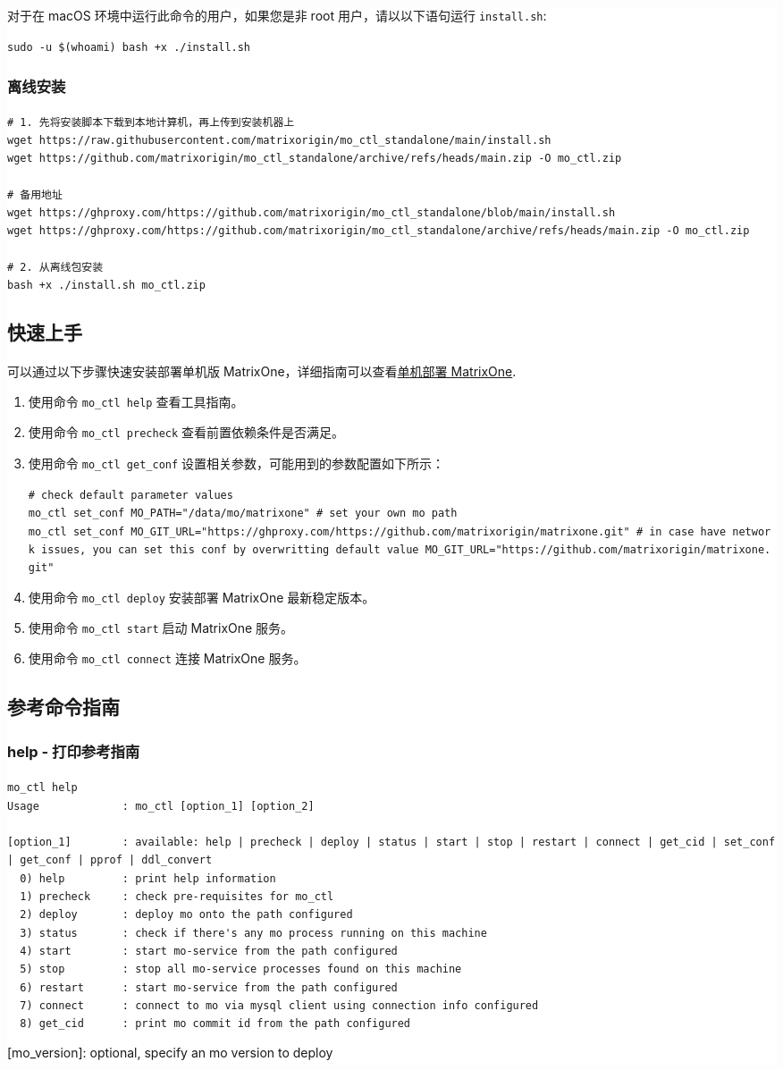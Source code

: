 对于在 macOS 环境中运行此命令的用户，如果您是非 root 用户，请以以下语句运行 `install.sh`:

```
sudo -u $(whoami) bash +x ./install.sh
```

### 离线安装

```
# 1. 先将安装脚本下载到本地计算机，再上传到安装机器上
wget https://raw.githubusercontent.com/matrixorigin/mo_ctl_standalone/main/install.sh
wget https://github.com/matrixorigin/mo_ctl_standalone/archive/refs/heads/main.zip -O mo_ctl.zip

# 备用地址
wget https://ghproxy.com/https://github.com/matrixorigin/mo_ctl_standalone/blob/main/install.sh
wget https://ghproxy.com/https://github.com/matrixorigin/mo_ctl_standalone/archive/refs/heads/main.zip -O mo_ctl.zip

# 2. 从离线包安装
bash +x ./install.sh mo_ctl.zip
```

## 快速上手

可以通过以下步骤快速安装部署单机版 MatrixOne，详细指南可以查看[单机部署 MatrixOne](../Get-Started/install-standalone-matrixone.md).

1. 使用命令 `mo_ctl help` 查看工具指南。

2. 使用命令 `mo_ctl precheck` 查看前置依赖条件是否满足。

3. 使用命令 `mo_ctl get_conf` 设置相关参数，可能用到的参数配置如下所示：

    ```
    # check default parameter values
    mo_ctl set_conf MO_PATH="/data/mo/matrixone" # set your own mo path
    mo_ctl set_conf MO_GIT_URL="https://ghproxy.com/https://github.com/matrixorigin/matrixone.git" # in case have network issues, you can set this conf by overwritting default value MO_GIT_URL="https://github.com/matrixorigin/matrixone.git"
    ```

4. 使用命令 `mo_ctl deploy` 安装部署 MatrixOne 最新稳定版本。

5. 使用命令 `mo_ctl start` 启动 MatrixOne 服务。

6. 使用命令 `mo_ctl connect` 连接 MatrixOne 服务。

## 参考命令指南

### help - 打印参考指南

```
mo_ctl help
Usage             : mo_ctl [option_1] [option_2]

[option_1]        : available: help | precheck | deploy | status | start | stop | restart | connect | get_cid | set_conf | get_conf | pprof | ddl_convert
  0) help         : print help information
  1) precheck     : check pre-requisites for mo_ctl
  2) deploy       : deploy mo onto the path configured
  3) status       : check if there's any mo process running on this machine
  4) start        : start mo-service from the path configured
  5) stop         : stop all mo-service processes found on this machine
  6) restart      : start mo-service from the path configured
  7) connect      : connect to mo via mysql client using connection info configured
  8) get_cid      : print mo commit id from the path configured
```

  [mo_version]: optional, specify an mo version to deploy